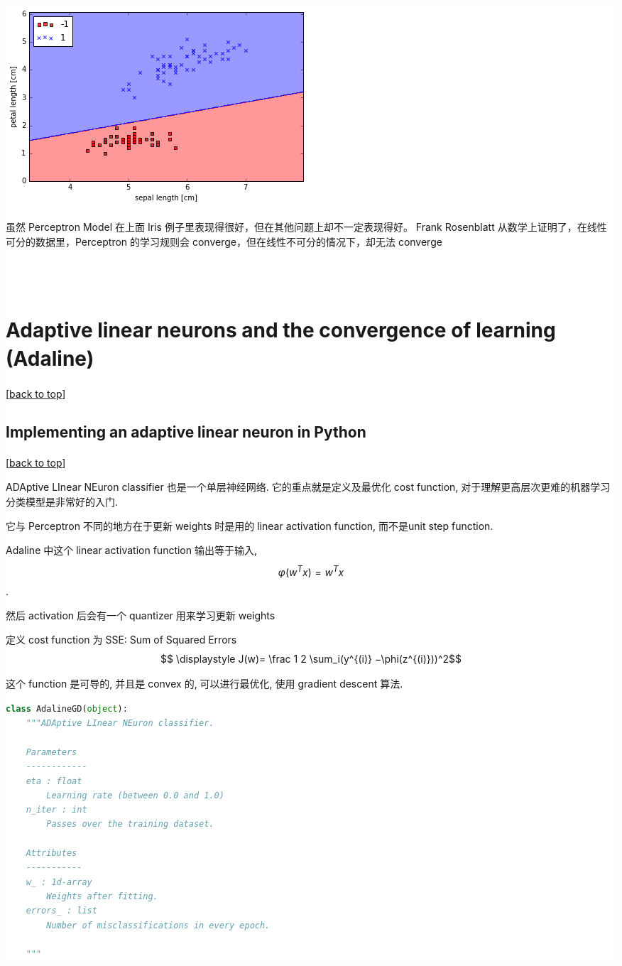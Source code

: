 
![png](output_22_0.png)


虽然 Perceptron Model 在上面 Iris 例子里表现得很好，但在其他问题上却不一定表现得好。
Frank Rosenblatt 从数学上证明了，在线性可分的数据里，Perceptron 的学习规则会 converge，但在线性不可分的情况下，却无法 converge

<br>
<br>

# Adaptive linear neurons and the convergence of learning (Adaline)

[[back to top](#sections)]

## Implementing an adaptive linear neuron in Python

[[back to top](#sections)]

ADAptive LInear NEuron classifier 也是一个单层神经网络. 它的重点就是定义及最优化 cost function, 对于理解更高层次更难的机器学习分类模型是非常好的入门.

它与 Perceptron 不同的地方在于更新 weights 时是用的 linear activation function, 而不是unit step function.

Adaline 中这个 linear activation function 输出等于输入, $$ φ(w^T x)=w^T x$$.

然后 activation 后会有一个 quantizer 用来学习更新 weights

定义 cost function 为 SSE: Sum of Squared Errors
$$ \displaystyle J(w)= \frac 1 2 \sum_i(y^{(i)} −\phi(z^{(i)}))^2$$

这个 function 是可导的, 并且是 convex 的, 可以进行最优化, 使用 gradient descent 算法.


```python
class AdalineGD(object):
    """ADAptive LInear NEuron classifier.

    Parameters
    ------------
    eta : float
        Learning rate (between 0.0 and 1.0)
    n_iter : int
        Passes over the training dataset.

    Attributes
    -----------
    w_ : 1d-array
        Weights after fitting.
    errors_ : list
        Number of misclassifications in every epoch.

    """
```